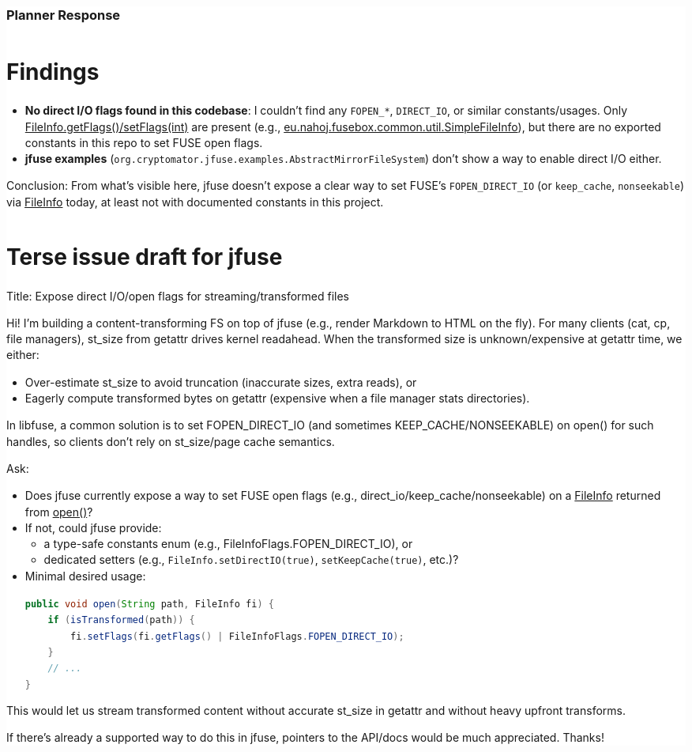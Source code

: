 ### Planner Response

# Findings
- __No direct I/O flags found in this codebase__: I couldn’t find any `FOPEN_*`, `DIRECT_IO`, or similar constants/usages. Only [FileInfo.getFlags()/setFlags(int)](cci:1://file:///home/jg/perso/soft/fusebox/src/main/java/eu/nahoj/fusebox/util/SimpleFileInfo.java:27:4-30:5) are present (e.g., [eu.nahoj.fusebox.common.util.SimpleFileInfo](cci:2://file:///home/jg/perso/soft/fusebox/src/main/java/eu/nahoj/fusebox/util/SimpleFileInfo.java:11:0-34:1)), but there are no exported constants in this repo to set FUSE open flags.
- __jfuse examples__ (`org.cryptomator.jfuse.examples.AbstractMirrorFileSystem`) don’t show a way to enable direct I/O either.

Conclusion: From what’s visible here, jfuse doesn’t expose a clear way to set FUSE’s `FOPEN_DIRECT_IO` (or `keep_cache`, `nonseekable`) via [FileInfo](cci:2://file:///home/jg/perso/soft/fusebox/src/main/java/eu/nahoj/fusebox/util/SimpleFileInfo.java:11:0-34:1) today, at least not with documented constants in this project.

# Terse issue draft for jfuse
Title: Expose direct I/O/open flags for streaming/transformed files

Hi! I’m building a content-transforming FS on top of jfuse (e.g., render Markdown to HTML on the fly). For many clients (cat, cp, file managers), st_size from getattr drives kernel readahead. When the transformed size is unknown/expensive at getattr time, we either:
- Over-estimate st_size to avoid truncation (inaccurate sizes, extra reads), or
- Eagerly compute transformed bytes on getattr (expensive when a file manager stats directories).

In libfuse, a common solution is to set FOPEN_DIRECT_IO (and sometimes KEEP_CACHE/NONSEEKABLE) on open() for such handles, so clients don’t rely on st_size/page cache semantics.

Ask:
- Does jfuse currently expose a way to set FUSE open flags (e.g., direct_io/keep_cache/nonseekable) on a [FileInfo](cci:2://file:///home/jg/perso/soft/fusebox/src/main/java/eu/nahoj/fusebox/util/SimpleFileInfo.java:11:0-34:1) returned from [open()](cci:1://file:///home/jg/perso/soft/fusebox/src/main/java/eu/nahoj/fusebox/transform/ContentViewFS.java:94:4-119:5)?
- If not, could jfuse provide:
    - a type-safe constants enum (e.g., FileInfoFlags.FOPEN_DIRECT_IO), or
    - dedicated setters (e.g., `FileInfo.setDirectIO(true)`, `setKeepCache(true)`, etc.)?
- Minimal desired usage:
  ```java
  public void open(String path, FileInfo fi) {
      if (isTransformed(path)) {
          fi.setFlags(fi.getFlags() | FileInfoFlags.FOPEN_DIRECT_IO);
      }
      // ...
  }
  ```
This would let us stream transformed content without accurate st_size in getattr and without heavy upfront transforms.

If there’s already a supported way to do this in jfuse, pointers to the API/docs would be much appreciated. Thanks!
